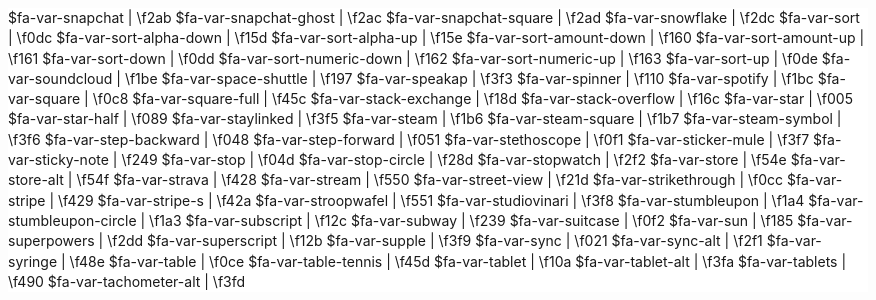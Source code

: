  $fa-var-snapchat                                      | \f2ab
 $fa-var-snapchat-ghost                                | \f2ac
 $fa-var-snapchat-square                               | \f2ad
 $fa-var-snowflake                                     | \f2dc
 $fa-var-sort                                          | \f0dc
 $fa-var-sort-alpha-down                               | \f15d
 $fa-var-sort-alpha-up                                 | \f15e
 $fa-var-sort-amount-down                              | \f160
 $fa-var-sort-amount-up                                | \f161
 $fa-var-sort-down                                     | \f0dd
 $fa-var-sort-numeric-down                             | \f162
 $fa-var-sort-numeric-up                               | \f163
 $fa-var-sort-up                                       | \f0de
 $fa-var-soundcloud                                    | \f1be
 $fa-var-space-shuttle                                 | \f197
 $fa-var-speakap                                       | \f3f3
 $fa-var-spinner                                       | \f110
 $fa-var-spotify                                       | \f1bc
 $fa-var-square                                        | \f0c8
 $fa-var-square-full                                   | \f45c
 $fa-var-stack-exchange                                | \f18d
 $fa-var-stack-overflow                                | \f16c
 $fa-var-star                                          | \f005
 $fa-var-star-half                                     | \f089
 $fa-var-staylinked                                    | \f3f5
 $fa-var-steam                                         | \f1b6
 $fa-var-steam-square                                  | \f1b7
 $fa-var-steam-symbol                                  | \f3f6
 $fa-var-step-backward                                 | \f048
 $fa-var-step-forward                                  | \f051
 $fa-var-stethoscope                                   | \f0f1
 $fa-var-sticker-mule                                  | \f3f7
 $fa-var-sticky-note                                   | \f249
 $fa-var-stop                                          | \f04d
 $fa-var-stop-circle                                   | \f28d
 $fa-var-stopwatch                                     | \f2f2
 $fa-var-store                                         | \f54e
 $fa-var-store-alt                                     | \f54f
 $fa-var-strava                                        | \f428
 $fa-var-stream                                        | \f550
 $fa-var-street-view                                   | \f21d
 $fa-var-strikethrough                                 | \f0cc
 $fa-var-stripe                                        | \f429
 $fa-var-stripe-s                                      | \f42a
 $fa-var-stroopwafel                                   | \f551
 $fa-var-studiovinari                                  | \f3f8
 $fa-var-stumbleupon                                   | \f1a4
 $fa-var-stumbleupon-circle                            | \f1a3
 $fa-var-subscript                                     | \f12c
 $fa-var-subway                                        | \f239
 $fa-var-suitcase                                      | \f0f2
 $fa-var-sun                                           | \f185
 $fa-var-superpowers                                   | \f2dd
 $fa-var-superscript                                   | \f12b
 $fa-var-supple                                        | \f3f9
 $fa-var-sync                                          | \f021
 $fa-var-sync-alt                                      | \f2f1
 $fa-var-syringe                                       | \f48e
 $fa-var-table                                         | \f0ce
 $fa-var-table-tennis                                  | \f45d
 $fa-var-tablet                                        | \f10a
 $fa-var-tablet-alt                                    | \f3fa
 $fa-var-tablets                                       | \f490
 $fa-var-tachometer-alt                                | \f3fd